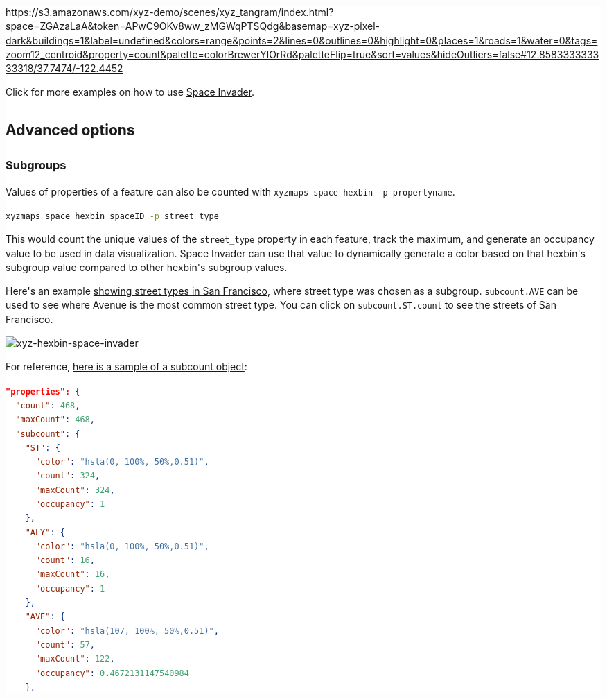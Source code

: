 <https://s3.amazonaws.com/xyz-demo/scenes/xyz_tangram/index.html?space=ZGAzaLaA&token=APwC9OKv8ww_zMGWqPTSQdg&basemap=xyz-pixel-dark&buildings=1&label=undefined&colors=range&points=2&lines=0&outlines=0&highlight=0&places=1&roads=1&water=0&tags=zoom12_centroid&property=count&palette=colorBrewerYlOrRd&paletteFlip=true&sort=values&hideOutliers=false#12.858333333333318/37.7474/-122.4452>

Click for more examples on how to use [Space Invader](../space-invader/index.md).

## Advanced options

### Subgroups

Values of properties of a feature can also be counted with `xyzmaps space hexbin -p propertyname`.

```sh
xyzmaps space hexbin spaceID -p street_type
```

This would count the unique values of the `street_type` property in each feature, track the maximum, and generate an occupancy value to be used in data visualization. Space Invader can use that value to dynamically generate a color based on that hexbin's subgroup value compared to other hexbin's subgroup values.

Here's an example [showing street types in San Francisco](https://s3.amazonaws.com/xyz-demo/scenes/xyz_tangram/index.html?space=qAtS3e8G&token=AFbjoHrBlTB2K5_gqvcP_S8&basemap=xyz-pixel-dark&buildings=1&label=undefined&colors=range&points=2&lines=0&outlines=1&highlight=0&places=1&roads=1&water=0&tags=zoom12_hexbin&property=subcount.AVE.count&palette=colorBrewerYlGnBu&paletteFlip=true&rangeFilter=0&sort=values&hideOutliers=true#13.166666666666664/37.7568/-122.4384), where street type was chosen as a subgroup. `subcount.AVE` can be used to see where Avenue is the most common street type. You can click on `subcount.ST.count` to see the streets of San Francisco.

![xyz-hexbin-space-invader](../images/hexbin_subgroup.png)

For reference, [here is a sample of a subcount object](https://xyzmaps.github.io/geojson-tool/index.html?url=https://localhost:8080/hub/spaces/qAtS3e8G/search?limit=5000&clientId=cli&tags=zoom10_centroid&access_token=AFbjoHrBlTB2K5_gqvcP_S8):

```json
"properties": {
  "count": 468,
  "maxCount": 468,
  "subcount": {
    "ST": {
      "color": "hsla(0, 100%, 50%,0.51)",
      "count": 324,
      "maxCount": 324,
      "occupancy": 1
    },
    "ALY": {
      "color": "hsla(0, 100%, 50%,0.51)",
      "count": 16,
      "maxCount": 16,
      "occupancy": 1
    },
    "AVE": {
      "color": "hsla(107, 100%, 50%,0.51)",
      "count": 57,
      "maxCount": 122,
      "occupancy": 0.4672131147540984
    },
```
